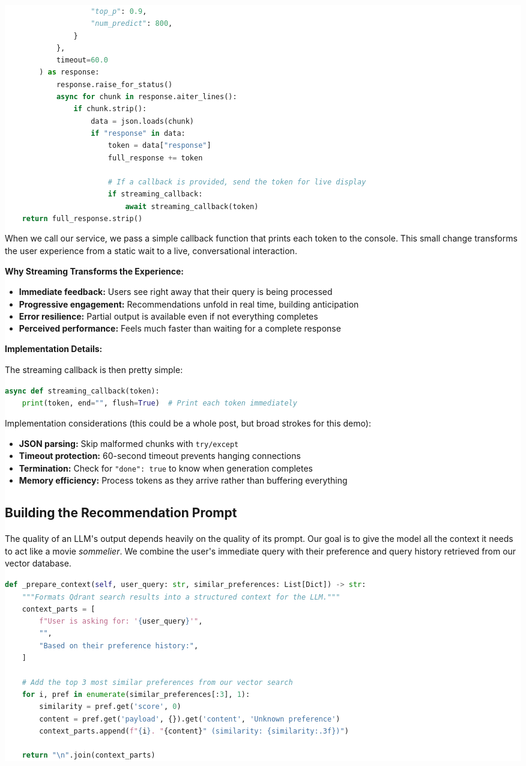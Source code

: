 ```python
                    "top_p": 0.9,
                    "num_predict": 800,
                }
            },
            timeout=60.0
        ) as response:
            response.raise_for_status()
            async for chunk in response.aiter_lines():
                if chunk.strip():
                    data = json.loads(chunk)
                    if "response" in data:
                        token = data["response"]
                        full_response += token
                        
                        # If a callback is provided, send the token for live display
                        if streaming_callback:
                            await streaming_callback(token)
    return full_response.strip()
```

When we call our service, we pass a simple callback function that prints each token to the console. This small change transforms the user experience from a static wait to a live, conversational interaction.

**Why Streaming Transforms the Experience:**
- **Immediate feedback:** Users see right away that their query is being processed
- **Progressive engagement:** Recommendations unfold in real time, building anticipation
- **Error resilience:** Partial output is available even if not everything completes
- **Perceived performance:** Feels much faster than waiting for a complete response

**Implementation Details:**

The streaming callback is then pretty simple:
```python
async def streaming_callback(token):
    print(token, end="", flush=True)  # Print each token immediately
```

Implementation considerations (this could be a whole post, but broad strokes for this demo):
- **JSON parsing:** Skip malformed chunks with `try/except`
- **Timeout protection:** 60-second timeout prevents hanging connections
- **Termination:** Check for `"done": true` to know when generation completes
- **Memory efficiency:** Process tokens as they arrive rather than buffering everything

## Building the Recommendation Prompt

The quality of an LLM's output depends heavily on the quality of its prompt. Our goal is to give the model all the context it needs to act like a movie _sommelier_. We combine the user's immediate query with their preference and query history retrieved from our vector database.

```python
def _prepare_context(self, user_query: str, similar_preferences: List[Dict]) -> str:
    """Formats Qdrant search results into a structured context for the LLM."""
    context_parts = [
        f"User is asking for: '{user_query}'",
        "",
        "Based on their preference history:",
    ]

    # Add the top 3 most similar preferences from our vector search
    for i, pref in enumerate(similar_preferences[:3], 1):
        similarity = pref.get('score', 0)
        content = pref.get('payload', {}).get('content', 'Unknown preference')
        context_parts.append(f"{i}. "{content}" (similarity: {similarity:.3f})")

    return "\n".join(context_parts)
```